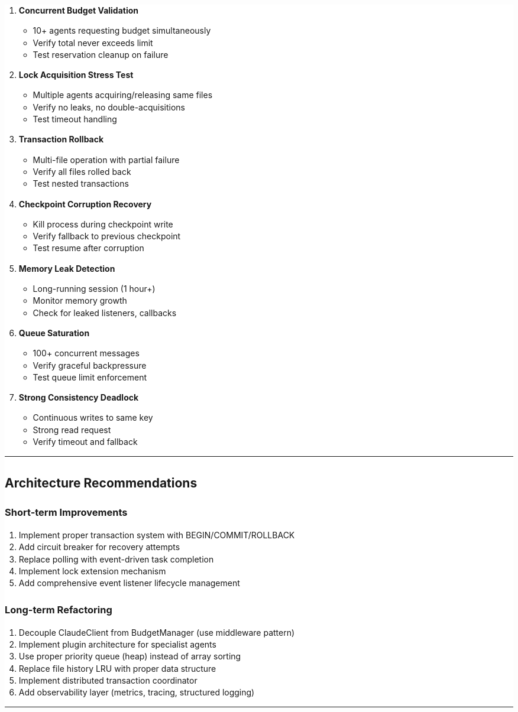 1. **Concurrent Budget Validation**
   - 10+ agents requesting budget simultaneously
   - Verify total never exceeds limit
   - Test reservation cleanup on failure

2. **Lock Acquisition Stress Test**
   - Multiple agents acquiring/releasing same files
   - Verify no leaks, no double-acquisitions
   - Test timeout handling

3. **Transaction Rollback**
   - Multi-file operation with partial failure
   - Verify all files rolled back
   - Test nested transactions

4. **Checkpoint Corruption Recovery**
   - Kill process during checkpoint write
   - Verify fallback to previous checkpoint
   - Test resume after corruption

5. **Memory Leak Detection**
   - Long-running session (1 hour+)
   - Monitor memory growth
   - Check for leaked listeners, callbacks

6. **Queue Saturation**
   - 100+ concurrent messages
   - Verify graceful backpressure
   - Test queue limit enforcement

7. **Strong Consistency Deadlock**
   - Continuous writes to same key
   - Strong read request
   - Verify timeout and fallback

---

## Architecture Recommendations

### Short-term Improvements
1. Implement proper transaction system with BEGIN/COMMIT/ROLLBACK
2. Add circuit breaker for recovery attempts
3. Replace polling with event-driven task completion
4. Implement lock extension mechanism
5. Add comprehensive event listener lifecycle management

### Long-term Refactoring
1. Decouple ClaudeClient from BudgetManager (use middleware pattern)
2. Implement plugin architecture for specialist agents
3. Use proper priority queue (heap) instead of array sorting
4. Replace file history LRU with proper data structure
5. Implement distributed transaction coordinator
6. Add observability layer (metrics, tracing, structured logging)

---